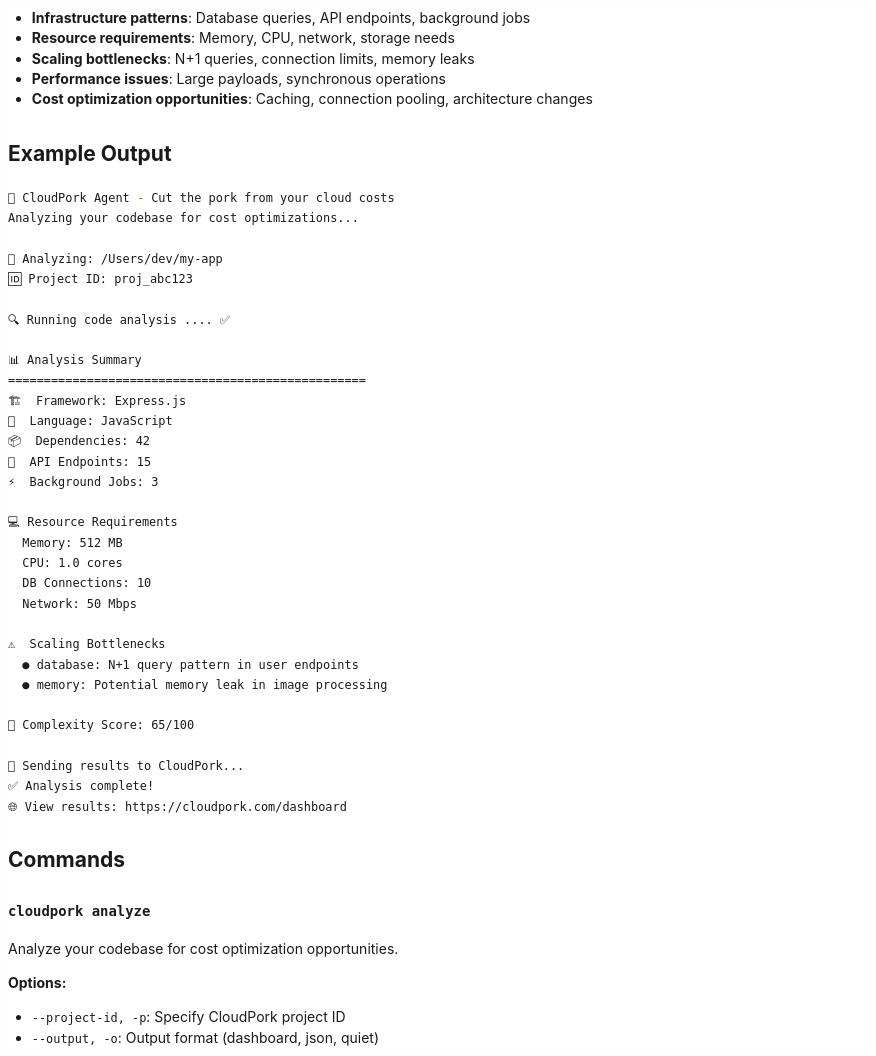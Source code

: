 - **Infrastructure patterns**: Database queries, API endpoints, background jobs
- **Resource requirements**: Memory, CPU, network, storage needs
- **Scaling bottlenecks**: N+1 queries, connection limits, memory leaks
- **Performance issues**: Large payloads, synchronous operations
- **Cost optimization opportunities**: Caching, connection pooling, architecture changes

## Example Output

```bash
🐷 CloudPork Agent - Cut the pork from your cloud costs
Analyzing your codebase for cost optimizations...

📁 Analyzing: /Users/dev/my-app
🆔 Project ID: proj_abc123

🔍 Running code analysis .... ✅

📊 Analysis Summary
==================================================
🏗️  Framework: Express.js
💾  Language: JavaScript  
📦  Dependencies: 42
🔌  API Endpoints: 15
⚡  Background Jobs: 3

💻 Resource Requirements
  Memory: 512 MB
  CPU: 1.0 cores
  DB Connections: 10
  Network: 50 Mbps

⚠️  Scaling Bottlenecks
  ● database: N+1 query pattern in user endpoints
  ● memory: Potential memory leak in image processing

🎯 Complexity Score: 65/100

📡 Sending results to CloudPork...
✅ Analysis complete!
🌐 View results: https://cloudpork.com/dashboard
```

## Commands

### `cloudpork analyze`
Analyze your codebase for cost optimization opportunities.

**Options:**
- `--project-id, -p`: Specify CloudPork project ID
- `--output, -o`: Output format (dashboard, json, quiet)
